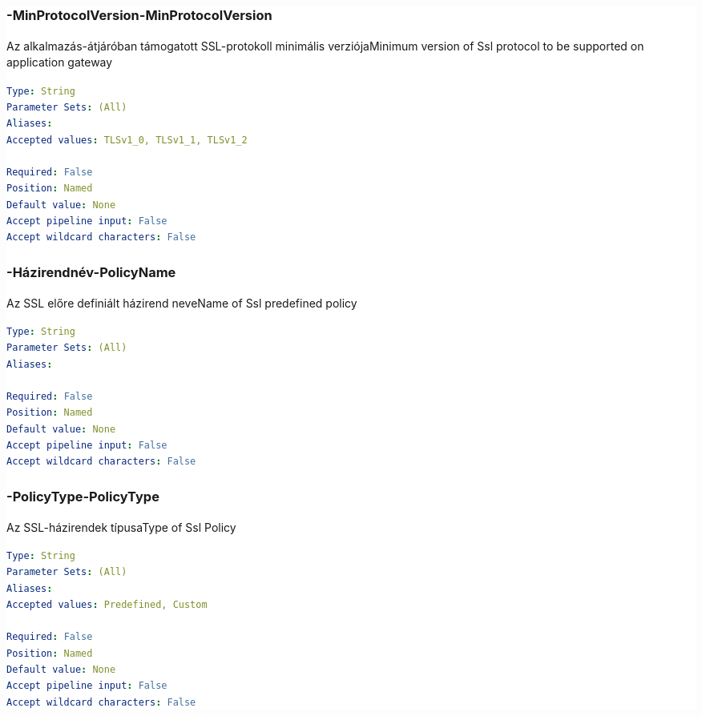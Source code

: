 ### <span data-ttu-id="22ab3-124">-MinProtocolVersion</span><span class="sxs-lookup"><span data-stu-id="22ab3-124">-MinProtocolVersion</span></span>
<span data-ttu-id="22ab3-125">Az alkalmazás-átjáróban támogatott SSL-protokoll minimális verziója</span><span class="sxs-lookup"><span data-stu-id="22ab3-125">Minimum version of Ssl protocol to be supported on application gateway</span></span>

```yaml
Type: String
Parameter Sets: (All)
Aliases: 
Accepted values: TLSv1_0, TLSv1_1, TLSv1_2

Required: False
Position: Named
Default value: None
Accept pipeline input: False
Accept wildcard characters: False
```

### <span data-ttu-id="22ab3-126">-Házirendnév</span><span class="sxs-lookup"><span data-stu-id="22ab3-126">-PolicyName</span></span>
<span data-ttu-id="22ab3-127">Az SSL előre definiált házirend neve</span><span class="sxs-lookup"><span data-stu-id="22ab3-127">Name of Ssl predefined policy</span></span>

```yaml
Type: String
Parameter Sets: (All)
Aliases: 

Required: False
Position: Named
Default value: None
Accept pipeline input: False
Accept wildcard characters: False
```

### <span data-ttu-id="22ab3-128">-PolicyType</span><span class="sxs-lookup"><span data-stu-id="22ab3-128">-PolicyType</span></span>
<span data-ttu-id="22ab3-129">Az SSL-házirendek típusa</span><span class="sxs-lookup"><span data-stu-id="22ab3-129">Type of Ssl Policy</span></span>

```yaml
Type: String
Parameter Sets: (All)
Aliases: 
Accepted values: Predefined, Custom

Required: False
Position: Named
Default value: None
Accept pipeline input: False
Accept wildcard characters: False
```
